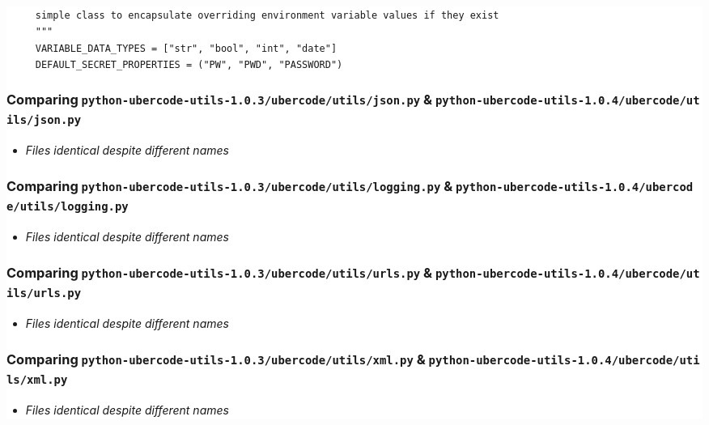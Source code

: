 ```diff
     simple class to encapsulate overriding environment variable values if they exist
     """
     VARIABLE_DATA_TYPES = ["str", "bool", "int", "date"]
     DEFAULT_SECRET_PROPERTIES = ("PW", "PWD", "PASSWORD")
```

### Comparing `python-ubercode-utils-1.0.3/ubercode/utils/json.py` & `python-ubercode-utils-1.0.4/ubercode/utils/json.py`

 * *Files identical despite different names*

### Comparing `python-ubercode-utils-1.0.3/ubercode/utils/logging.py` & `python-ubercode-utils-1.0.4/ubercode/utils/logging.py`

 * *Files identical despite different names*

### Comparing `python-ubercode-utils-1.0.3/ubercode/utils/urls.py` & `python-ubercode-utils-1.0.4/ubercode/utils/urls.py`

 * *Files identical despite different names*

### Comparing `python-ubercode-utils-1.0.3/ubercode/utils/xml.py` & `python-ubercode-utils-1.0.4/ubercode/utils/xml.py`

 * *Files identical despite different names*

